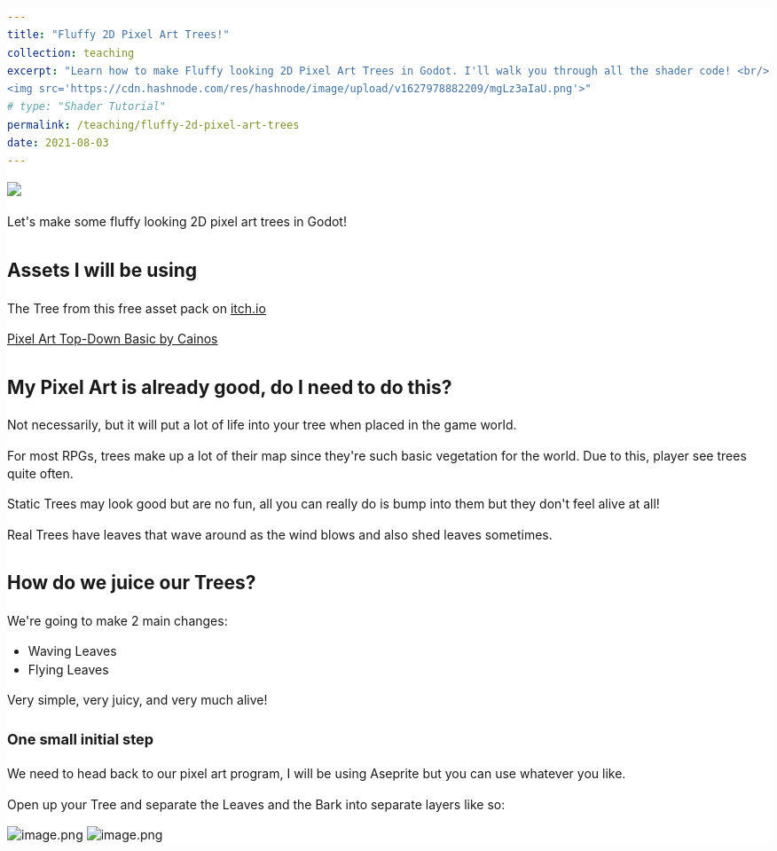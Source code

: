 ```yaml
---
title: "Fluffy 2D Pixel Art Trees!"
collection: teaching
excerpt: "Learn how to make Fluffy looking 2D Pixel Art Trees in Godot. I'll walk you through all the shader code! <br/><img src='https://cdn.hashnode.com/res/hashnode/image/upload/v1627978882209/mgLz3aIaU.png'>"
# type: "Shader Tutorial"
permalink: /teaching/fluffy-2d-pixel-art-trees
date: 2021-08-03
---
```


![](https://cdn.hashnode.com/res/hashnode/image/upload/v1627978882209/mgLz3aIaU.png)

Let's make some fluffy looking 2D pixel art trees in Godot!

## Assets I will be using

The Tree from this free asset pack on  [itch.io](https://itch.io) 

 [Pixel Art Top-Down Basic by Cainos](https://cainos.itch.io/pixel-art-top-down-basic) 

## My Pixel Art is already good, do I need to do this?

Not necessarily, but it will put a lot of life into your tree when placed in the game world.

For most RPGs, trees make up a lot of their map since they're such basic vegetation for the world. Due to this, player see trees quite often.

Static Trees may look good but are no fun, all you can really do is bump into them but they don't feel alive at all!

Real Trees have leaves that wave around as the wind blows and also shed leaves sometimes.

## How do we juice our Trees?

We're going to make 2 main changes:

- Waving Leaves
- Flying Leaves

Very simple, very juicy, and very much alive!

### One small initial step

We need to head back to our pixel art program, I will be using Aseprite but you can use whatever you like.

Open up your Tree and separate the Leaves and the Bark into separate layers like so:

![image.png](https://cdn.hashnode.com/res/hashnode/image/upload/v1627973859014/Y4clxM2k2.png)
![image.png](https://cdn.hashnode.com/res/hashnode/image/upload/v1627973872632/g_7lPl_RX.png)

